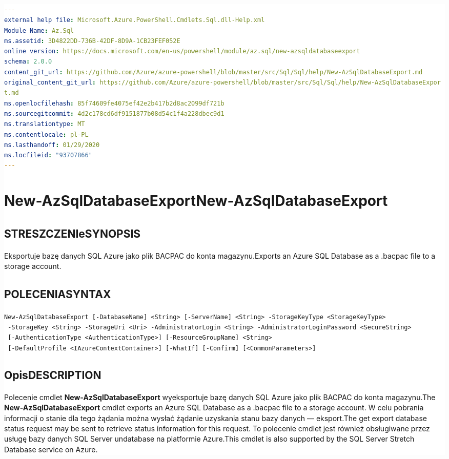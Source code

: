 ```yaml
---
external help file: Microsoft.Azure.PowerShell.Cmdlets.Sql.dll-Help.xml
Module Name: Az.Sql
ms.assetid: 3D4822DD-736B-42DF-8D9A-1CB23FEF052E
online version: https://docs.microsoft.com/en-us/powershell/module/az.sql/new-azsqldatabaseexport
schema: 2.0.0
content_git_url: https://github.com/Azure/azure-powershell/blob/master/src/Sql/Sql/help/New-AzSqlDatabaseExport.md
original_content_git_url: https://github.com/Azure/azure-powershell/blob/master/src/Sql/Sql/help/New-AzSqlDatabaseExport.md
ms.openlocfilehash: 85f74609fe4075ef42e2b417b2d8ac2099df721b
ms.sourcegitcommit: 4d2c178cd6df9151877b08d54c1f4a228dbec9d1
ms.translationtype: MT
ms.contentlocale: pl-PL
ms.lasthandoff: 01/29/2020
ms.locfileid: "93707866"
---
```

# <span data-ttu-id="8565c-101">New-AzSqlDatabaseExport</span><span class="sxs-lookup"><span data-stu-id="8565c-101">New-AzSqlDatabaseExport</span></span>

## <span data-ttu-id="8565c-102">STRESZCZENIe</span><span class="sxs-lookup"><span data-stu-id="8565c-102">SYNOPSIS</span></span>
<span data-ttu-id="8565c-103">Eksportuje bazę danych SQL Azure jako plik BACPAC do konta magazynu.</span><span class="sxs-lookup"><span data-stu-id="8565c-103">Exports an Azure SQL Database as a .bacpac file to a storage account.</span></span>

## <span data-ttu-id="8565c-104">POLECENIA</span><span class="sxs-lookup"><span data-stu-id="8565c-104">SYNTAX</span></span>

```
New-AzSqlDatabaseExport [-DatabaseName] <String> [-ServerName] <String> -StorageKeyType <StorageKeyType>
 -StorageKey <String> -StorageUri <Uri> -AdministratorLogin <String> -AdministratorLoginPassword <SecureString>
 [-AuthenticationType <AuthenticationType>] [-ResourceGroupName] <String>
 [-DefaultProfile <IAzureContextContainer>] [-WhatIf] [-Confirm] [<CommonParameters>]
```

## <span data-ttu-id="8565c-105">Opis</span><span class="sxs-lookup"><span data-stu-id="8565c-105">DESCRIPTION</span></span>
<span data-ttu-id="8565c-106">Polecenie cmdlet **New-AzSqlDatabaseExport** wyeksportuje bazę danych SQL Azure jako plik BACPAC do konta magazynu.</span><span class="sxs-lookup"><span data-stu-id="8565c-106">The **New-AzSqlDatabaseExport** cmdlet exports an Azure SQL Database as a .bacpac file to a storage account.</span></span>
<span data-ttu-id="8565c-107">W celu pobrania informacji o stanie dla tego żądania można wysłać żądanie uzyskania stanu bazy danych — eksport.</span><span class="sxs-lookup"><span data-stu-id="8565c-107">The get export database status request may be sent to retrieve status information for this request.</span></span>
<span data-ttu-id="8565c-108">To polecenie cmdlet jest również obsługiwane przez usługę bazy danych SQL Server undatabase na platformie Azure.</span><span class="sxs-lookup"><span data-stu-id="8565c-108">This cmdlet is also supported by the SQL Server Stretch Database service on Azure.</span></span>
